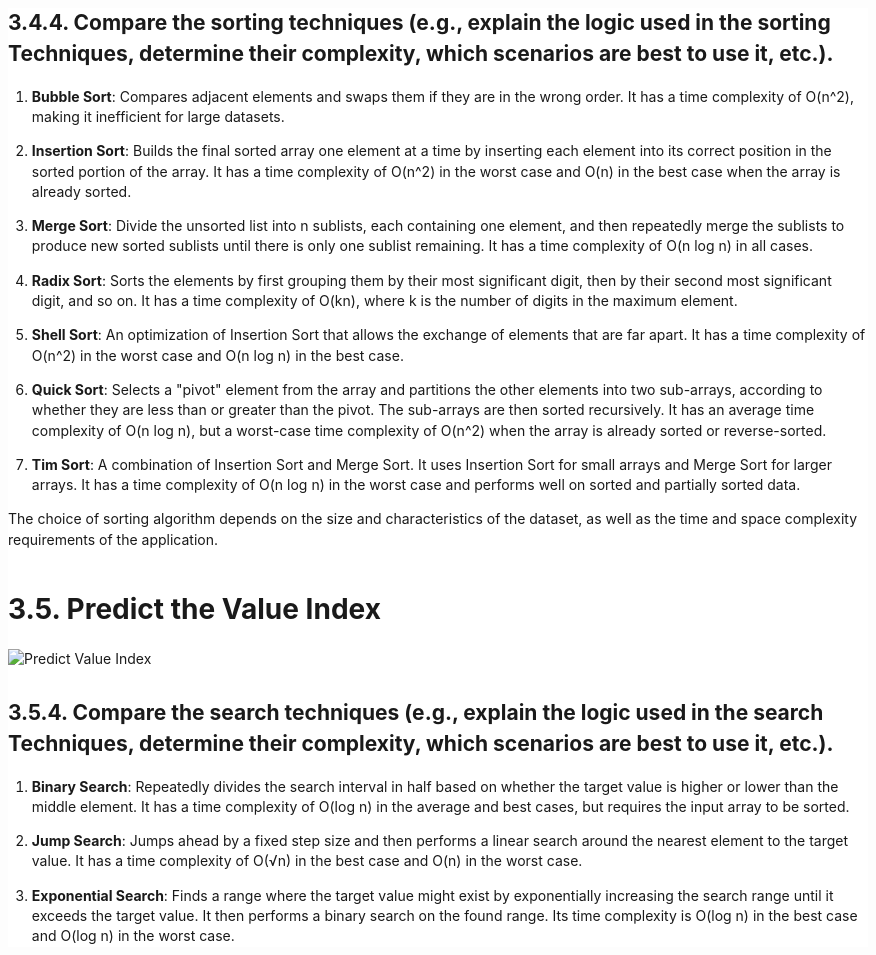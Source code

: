 ## 3.4.4. Compare the sorting techniques (e.g., explain the logic used in the sorting Techniques, determine their complexity, which scenarios are best to use it, etc.).


1. **Bubble Sort**: Compares adjacent elements and swaps them if they are in the wrong order. It has a time complexity of O(n^2), making it inefficient for large datasets.

2. **Insertion Sort**: Builds the final sorted array one element at a time by inserting each element into its correct position in the sorted portion of the array. It has a time complexity of O(n^2) in the worst case and O(n) in the best case when the array is already sorted.

3. **Merge Sort**: Divide the unsorted list into n sublists, each containing one element, and then repeatedly merge the sublists to produce new sorted sublists until there is only one sublist remaining. It has a time complexity of O(n log n) in all cases.

4. **Radix Sort**: Sorts the elements by first grouping them by their most significant digit, then by their second most significant digit, and so on. It has a time complexity of O(kn), where k is the number of digits in the maximum element.

5. **Shell Sort**: An optimization of Insertion Sort that allows the exchange of elements that are far apart. It has a time complexity of O(n^2) in the worst case and O(n log n) in the best case.

6. **Quick Sort**: Selects a "pivot" element from the array and partitions the other elements into two sub-arrays, according to whether they are less than or greater than the pivot. The sub-arrays are then sorted recursively. It has an average time complexity of O(n log n), but a worst-case time complexity of O(n^2) when the array is already sorted or reverse-sorted.

7. **Tim Sort**: A combination of Insertion Sort and Merge Sort. It uses Insertion Sort for small arrays and Merge Sort for larger arrays. It has a time complexity of O(n log n) in the worst case and performs well on sorted and partially sorted data.

The choice of sorting algorithm depends on the size and characteristics of the dataset, as well as the time and space complexity requirements of the application.

# 3.5. Predict the Value Index

![Predict Value Index](assets/predict_the_value_index.gif)


## 3.5.4. Compare the search techniques (e.g., explain the logic used in the search Techniques, determine their complexity, which scenarios are best to use it, etc.).


1. **Binary Search**: Repeatedly divides the search interval in half based on whether the target value is higher or lower than the middle element. It has a time complexity of O(log n) in the average and best cases, but requires the input array to be sorted.

2. **Jump Search**: Jumps ahead by a fixed step size and then performs a linear search around the nearest element to the target value. It has a time complexity of O(√n) in the best case and O(n) in the worst case.

3. **Exponential Search**: Finds a range where the target value might exist by exponentially increasing the search range until it exceeds the target value. It then performs a binary search on the found range. Its time complexity is O(log n) in the best case and O(log n) in the worst case.
